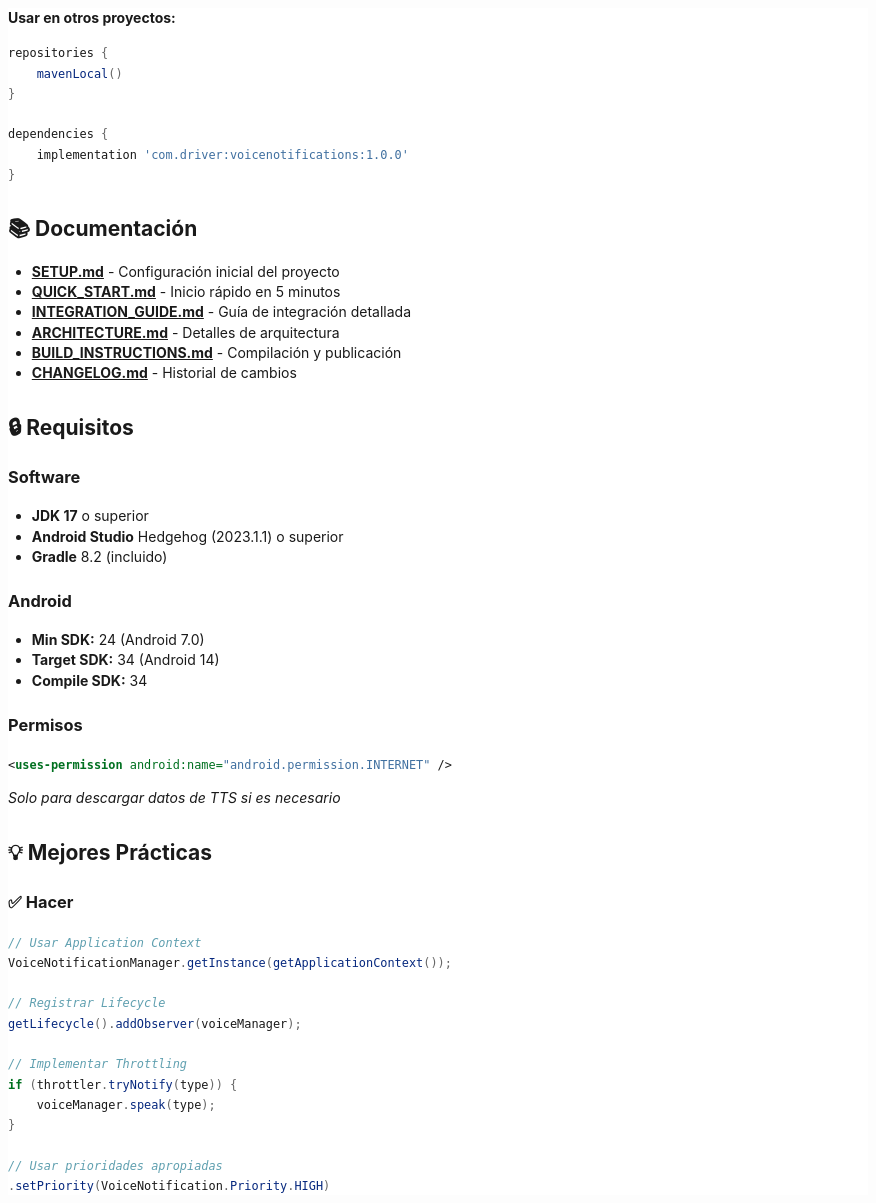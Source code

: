 **Usar en otros proyectos:**
```gradle
repositories {
    mavenLocal()
}

dependencies {
    implementation 'com.driver:voicenotifications:1.0.0'
}
```

## 📚 Documentación

- **[SETUP.md](SETUP.md)** - Configuración inicial del proyecto
- **[QUICK_START.md](QUICK_START.md)** - Inicio rápido en 5 minutos
- **[INTEGRATION_GUIDE.md](INTEGRATION_GUIDE.md)** - Guía de integración detallada
- **[ARCHITECTURE.md](ARCHITECTURE.md)** - Detalles de arquitectura
- **[BUILD_INSTRUCTIONS.md](BUILD_INSTRUCTIONS.md)** - Compilación y publicación
- **[CHANGELOG.md](CHANGELOG.md)** - Historial de cambios

## 🔒 Requisitos

### Software
- **JDK 17** o superior
- **Android Studio** Hedgehog (2023.1.1) o superior
- **Gradle** 8.2 (incluido)

### Android
- **Min SDK:** 24 (Android 7.0)
- **Target SDK:** 34 (Android 14)
- **Compile SDK:** 34

### Permisos
```xml
<uses-permission android:name="android.permission.INTERNET" />
```
*Solo para descargar datos de TTS si es necesario*

## 💡 Mejores Prácticas

### ✅ Hacer

```java
// Usar Application Context
VoiceNotificationManager.getInstance(getApplicationContext());

// Registrar Lifecycle
getLifecycle().addObserver(voiceManager);

// Implementar Throttling
if (throttler.tryNotify(type)) {
    voiceManager.speak(type);
}

// Usar prioridades apropiadas
.setPriority(VoiceNotification.Priority.HIGH)
```
